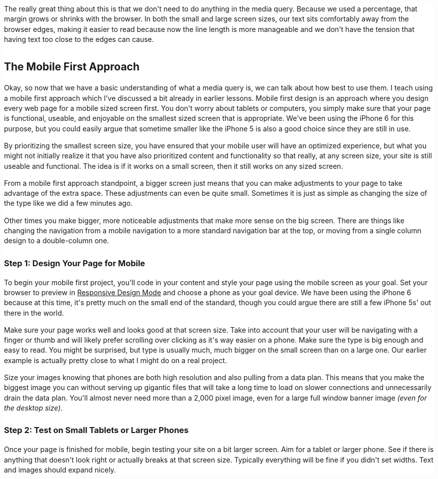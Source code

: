 The really great thing about this is that we don't need to do anything in the media query. Because we used a percentage, that margin grows or shrinks with the browser. In both the small and large screen sizes, our text sits comfortably away from the browser edges, making it easier to read because now the line length is more manageable and we don't have the tension that having text too close to the edges can cause.

## The Mobile First Approach

Okay, so now that we have a basic understanding of what a media query is, we can talk about how best to use them.  I teach using a mobile first approach which I've discussed a bit already in earlier lessons. Mobile first design is an approach where you design every web page for a mobile sized screen first. You don't worry about tablets or computers, you simply make sure that your page is functional, useable, and enjoyable on the smallest sized screen that is appropriate. We've been using the iPhone 6 for this purpose, but you could easily argue that sometime smaller like the iPhone 5 is also a good choice since they are still in use.

By prioritizing the smallest screen size, you have ensured that your mobile user will have an optimized experience, but what you might not initially realize it that you have also prioritized content and functionality so that really, at any screen size, your site is still useable and functional. The idea is if it works on a small screen, then it still works on any sized screen. 

From a mobile first approach standpoint, a bigger screen just means that you can make adjustments to your page to take advantage of the extra space. These adjustments can even be quite small. Sometimes it is just as simple as changing the size of the type like we did a few minutes ago. 

Other times you make bigger, more noticeable adjustments that make more sense on the big screen. There are things like changing the navigation from a mobile navigation to a more standard navigation bar at the top, or moving from a single column design to a double-column one.

### Step 1: Design Your Page for Mobile

To begin your mobile first project, you'll code in your content and style your page using the mobile screen as your goal. Set your browser to preview in [Responsive Design Mode](../8-navigation-and-mobile-first-design/#responsive-design-mode) and choose a phone as your goal device. We have been using the iPhone 6 because at this time, it's pretty much on the small end of the standard, though you could argue there are still a few iPhone 5s' out there in the world. 

Make sure your page works well and looks good at that screen size. Take into account that your user will be navigating with a finger or thumb and will likely prefer scrolling over clicking as it's way easier on a phone. Make sure the type is big enough and easy to read. You might be surprised, but type is usually much, much bigger on the small screen than on a large one. Our earlier example is actually pretty close to what I might do on a real project.

Size your images knowing that phones are both high resolution and also pulling from a data plan. This means that you make the biggest image you can without serving up gigantic files that will take a long time to load on slower connections and unnecessarily drain the data plan. You'll almost never need more than a 2,000 pixel image, even for a large full window banner image _(even for the desktop size)_.

### Step 2: Test on Small Tablets or Larger Phones

Once your page is finished for mobile, begin testing your site on a bit larger screen. Aim for a tablet or larger phone. See if there is anything that doesn't look right or actually breaks at that screen size. Typically everything will be fine if you didn't set widths. Text and images should expand nicely. 
